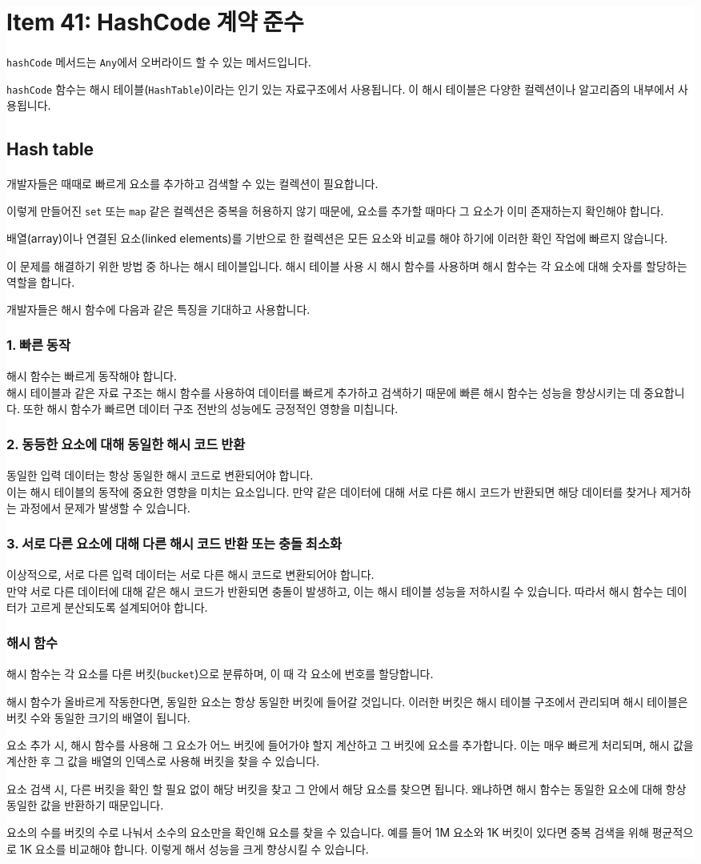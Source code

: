 # Item 41: HashCode 계약 준수

`hashCode` 메서드는 `Any`에서 오버라이드 할 수 있는 메서드입니다.

`hashCode` 함수는 해시 테이블(`HashTable`)이라는 인기 있는 자료구조에서 사용됩니다.
이 해시 테이블은 다양한 컬렉션이나 알고리즘의 내부에서 사용됩니다.

## Hash table

개발자들은 때때로 빠르게 요소를 추가하고 검색할 수 있는 컬렉션이 필요합니다.

이렇게 만들어진 `set` 또는 `map` 같은 컬렉션은 중복을 허용하지 않기 때문에, 요소를 추가할 때마다 그 요소가 이미 존재하는지 확인해야 합니다.

배열(array)이나 연결된 요소(linked elements)를 기반으로 한 컬렉션은 모든 요소와 비교를 해야 하기에 이러한 확인 작업에 빠르지 않습니다.

이 문제를 해결하기 위한 방법 중 하나는 해시 테이블입니다.
해시 테이블 사용 시 해시 함수를 사용하며 해시 함수는 각 요소에 대해 숫자를 할당하는 역할을 합니다.

개발자들은 해시 함수에 다음과 같은 특징을 기대하고 사용합니다.

### 1. 빠른 동작

해시 함수는 빠르게 동작해야 합니다.   
해시 테이블과 같은 자료 구조는 해시 함수를 사용하여 데이터를 빠르게 추가하고 검색하기 때문에 빠른 해시 함수는 성능을 향상시키는 데 중요합니다.
또한 해시 함수가 빠르면 데이터 구조 전반의 성능에도 긍정적인 영향을 미칩니다.

### 2. 동등한 요소에 대해 동일한 해시 코드 반환

동일한 입력 데이터는 항상 동일한 해시 코드로 변환되어야 합니다.   
이는 해시 테이블의 동작에 중요한 영향을 미치는 요소입니다.
만약 같은 데이터에 대해 서로 다른 해시 코드가 반환되면 해당 데이터를 찾거나 제거하는 과정에서 문제가 발생할 수 있습니다.

### 3. 서로 다른 요소에 대해 다른 해시 코드 반환 또는 충돌 최소화

이상적으로, 서로 다른 입력 데이터는 서로 다른 해시 코드로 변환되어야 합니다.  
만약 서로 다른 데이터에 대해 같은 해시 코드가 반환되면 충돌이 발생하고, 이는 해시 테이블 성능을 저하시킬 수 있습니다.
따라서 해시 함수는 데이터가 고르게 분산되도록 설계되어야 합니다.

### 해시 함수

해시 함수는 각 요소를 다른 버킷(`bucket`)으로 분류하며, 이 때 각 요소에 번호를 할당합니다.

해시 함수가 올바르게 작동한다면, 동일한 요소는 항상 동일한 버킷에 들어갈 것입니다.
이러한 버킷은 해시 테이블 구조에서 관리되며 해시 테이블은 버킷 수와 동일한 크기의 배열이 됩니다.

요소 추가 시, 해시 함수를 사용해 그 요소가 어느 버킷에 들어가야 할지 계산하고 그 버킷에 요소를 추가합니다.
이는 매우 빠르게 처리되며, 해시 값을 계산한 후 그 값을 배열의 인덱스로 사용해 버킷을 찾을 수 있습니다.

요소 검색 시, 다른 버킷을 확인 할 필요 없이 해당 버킷을 찾고 그 안에서 해당 요소를 찾으면 됩니다.
왜냐하면 해시 함수는 동일한 요소에 대해 항상 동일한 값을 반환하기 때문입니다.

요소의 수를 버킷의 수로 나눠서 소수의 요소만을 확인해 요소를 찾을 수 있습니다.
예를 들어 1M 요소와 1K 버킷이 있다면 중복 검색을 위해 평균적으로 1K 요소를 비교해야 합니다.
이렇게 해서 성능을 크게 향상시킬 수 있습니다.

